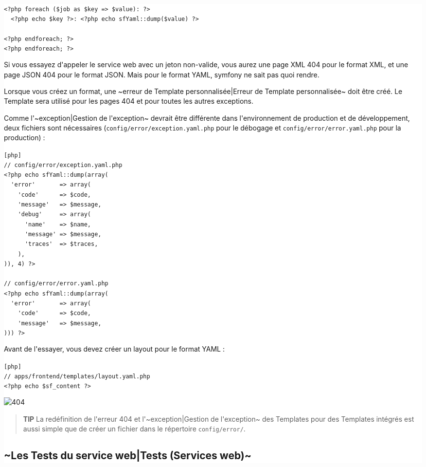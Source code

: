     <?php foreach ($job as $key => $value): ?>
      <?php echo $key ?>: <?php echo sfYaml::dump($value) ?>

    <?php endforeach; ?>
    <?php endforeach; ?>

Si vous essayez d'appeler le service web avec un jeton non-valide, vous aurez une page
XML 404 pour le format XML, et une page JSON 404 pour le format JSON. Mais pour le format
YAML, symfony ne sait pas quoi rendre.

Lorsque vous créez un format, une ~erreur de Template personnalisée|Erreur de Template personnalisée~
doit être créé. Le Template sera utilisé pour les pages 404 et pour toutes les autres
exceptions.

Comme l'~exception|Gestion de l'exception~ devrait être différente dans l'environnement
de production et de développement, deux fichiers sont nécessaires
(`config/error/exception.yaml.php` pour le débogage et
`config/error/error.yaml.php` pour la production) :

    [php]
    // config/error/exception.yaml.php
    <?php echo sfYaml::dump(array(
      'error'       => array(
        'code'      => $code,
        'message'   => $message,
        'debug'     => array(
          'name'    => $name,
          'message' => $message,
          'traces'  => $traces,
        ),
    )), 4) ?>

    // config/error/error.yaml.php
    <?php echo sfYaml::dump(array(
      'error'       => array(
        'code'      => $code,
        'message'   => $message,
    ))) ?>

Avant de l'essayer, vous devez créer un layout pour le format YAML :

    [php]
    // apps/frontend/templates/layout.yaml.php
    <?php echo $sf_content ?>

![404](http://www.symfony-project.org/images/jobeet/1_4/16/404.png)

>**TIP**
>La redéfinition de l'erreur 404 et l'~exception|Gestion de l'exception~ des Templates
>pour des Templates intégrés est aussi simple que de créer un fichier dans le répertoire
>`config/error/`.

~Les Tests du service web|Tests (Services web)~
-----------------------------------------------

